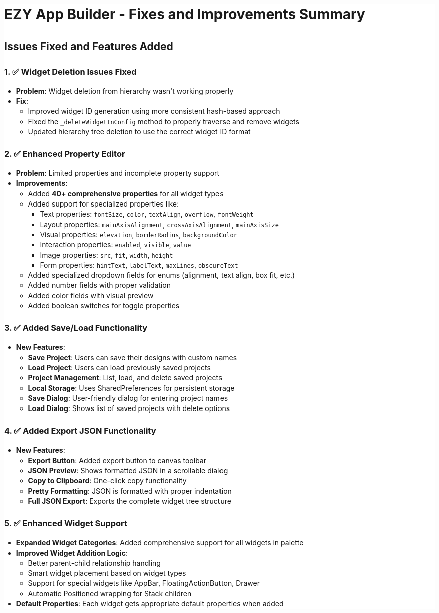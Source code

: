 # EZY App Builder - Fixes and Improvements Summary

## Issues Fixed and Features Added

### 1. ✅ Widget Deletion Issues Fixed
- **Problem**: Widget deletion from hierarchy wasn't working properly
- **Fix**: 
  - Improved widget ID generation using more consistent hash-based approach
  - Fixed the `_deleteWidgetInConfig` method to properly traverse and remove widgets
  - Updated hierarchy tree deletion to use the correct widget ID format

### 2. ✅ Enhanced Property Editor
- **Problem**: Limited properties and incomplete property support
- **Improvements**:
  - Added **40+ comprehensive properties** for all widget types
  - Added support for specialized properties like:
    - Text properties: `fontSize`, `color`, `textAlign`, `overflow`, `fontWeight`
    - Layout properties: `mainAxisAlignment`, `crossAxisAlignment`, `mainAxisSize`
    - Visual properties: `elevation`, `borderRadius`, `backgroundColor`
    - Interaction properties: `enabled`, `visible`, `value`
    - Image properties: `src`, `fit`, `width`, `height`
    - Form properties: `hintText`, `labelText`, `maxLines`, `obscureText`
  - Added specialized dropdown fields for enums (alignment, text align, box fit, etc.)
  - Added number fields with proper validation
  - Added color fields with visual preview
  - Added boolean switches for toggle properties

### 3. ✅ Added Save/Load Functionality
- **New Features**:
  - **Save Project**: Users can save their designs with custom names
  - **Load Project**: Users can load previously saved projects
  - **Project Management**: List, load, and delete saved projects
  - **Local Storage**: Uses SharedPreferences for persistent storage
  - **Save Dialog**: User-friendly dialog for entering project names
  - **Load Dialog**: Shows list of saved projects with delete options

### 4. ✅ Added Export JSON Functionality
- **New Features**:
  - **Export Button**: Added export button to canvas toolbar
  - **JSON Preview**: Shows formatted JSON in a scrollable dialog
  - **Copy to Clipboard**: One-click copy functionality
  - **Pretty Formatting**: JSON is formatted with proper indentation
  - **Full JSON Export**: Exports the complete widget tree structure

### 5. ✅ Enhanced Widget Support
- **Expanded Widget Categories**: Added comprehensive support for all widgets in palette
- **Improved Widget Addition Logic**: 
  - Better parent-child relationship handling
  - Smart widget placement based on widget types
  - Support for special widgets like AppBar, FloatingActionButton, Drawer
  - Automatic Positioned wrapping for Stack children
- **Default Properties**: Each widget gets appropriate default properties when added
